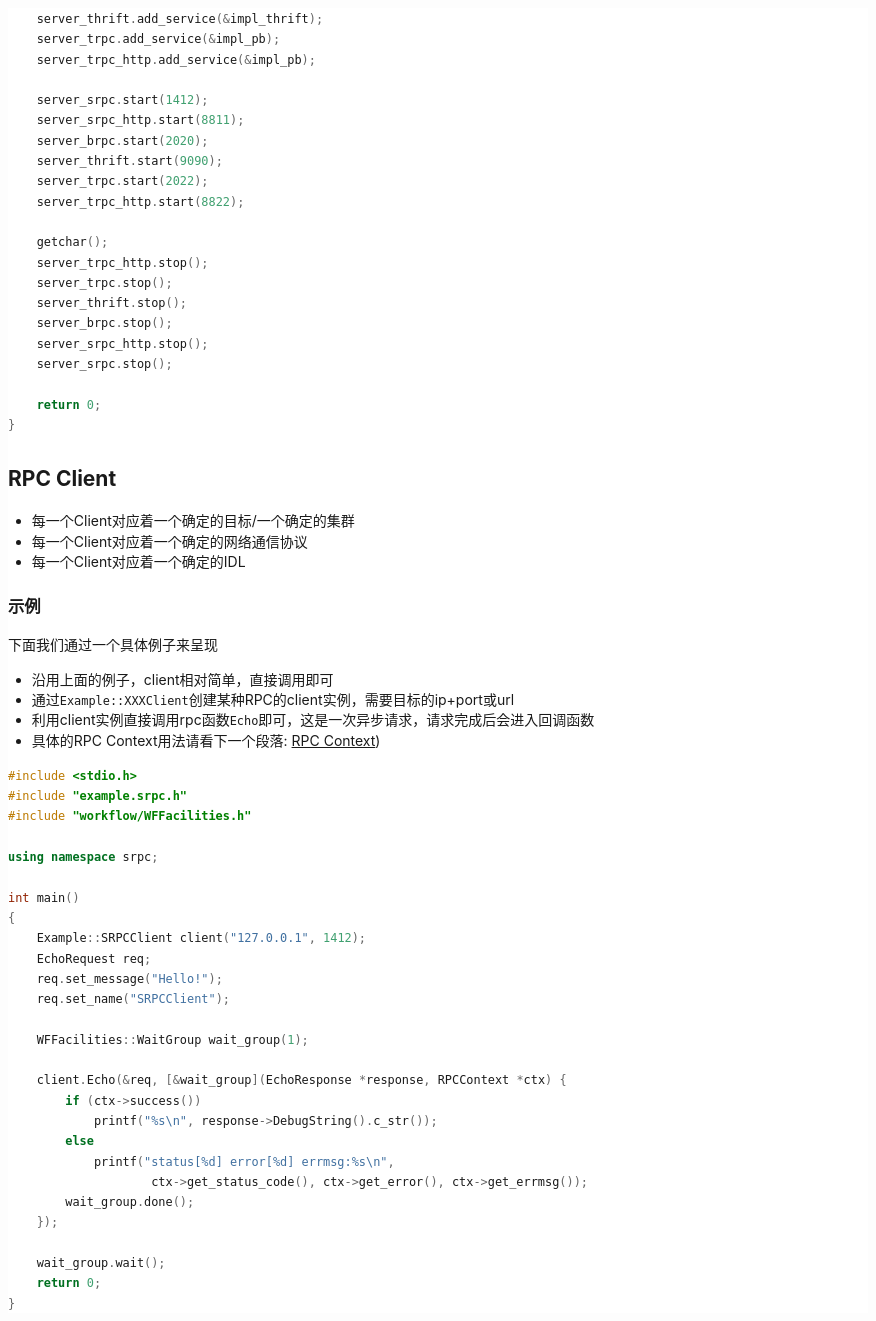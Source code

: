 ~~~cpp
    server_thrift.add_service(&impl_thrift);
    server_trpc.add_service(&impl_pb);
    server_trpc_http.add_service(&impl_pb);

    server_srpc.start(1412);
    server_srpc_http.start(8811);
    server_brpc.start(2020);
    server_thrift.start(9090);
    server_trpc.start(2022);
    server_trpc_http.start(8822);

    getchar();
    server_trpc_http.stop();
    server_trpc.stop();
    server_thrift.stop();
    server_brpc.stop();
    server_srpc_http.stop();
    server_srpc.stop();

    return 0;
}
~~~

## RPC Client
- 每一个Client对应着一个确定的目标/一个确定的集群
- 每一个Client对应着一个确定的网络通信协议
- 每一个Client对应着一个确定的IDL

### 示例
下面我们通过一个具体例子来呈现
- 沿用上面的例子，client相对简单，直接调用即可
- 通过``Example::XXXClient``创建某种RPC的client实例，需要目标的ip+port或url
- 利用client实例直接调用rpc函数``Echo``即可，这是一次异步请求，请求完成后会进入回调函数
- 具体的RPC Context用法请看下一个段落: [RPC Context](/docs/rpc.md#rpc-context))

~~~cpp
#include <stdio.h>
#include "example.srpc.h"
#include "workflow/WFFacilities.h"

using namespace srpc;

int main()
{
    Example::SRPCClient client("127.0.0.1", 1412);
    EchoRequest req;
    req.set_message("Hello!");
    req.set_name("SRPCClient");

    WFFacilities::WaitGroup wait_group(1);

    client.Echo(&req, [&wait_group](EchoResponse *response, RPCContext *ctx) {
        if (ctx->success())
            printf("%s\n", response->DebugString().c_str());
        else
            printf("status[%d] error[%d] errmsg:%s\n",
                    ctx->get_status_code(), ctx->get_error(), ctx->get_errmsg());
        wait_group.done();
    });

    wait_group.wait();
    return 0;
}
~~~